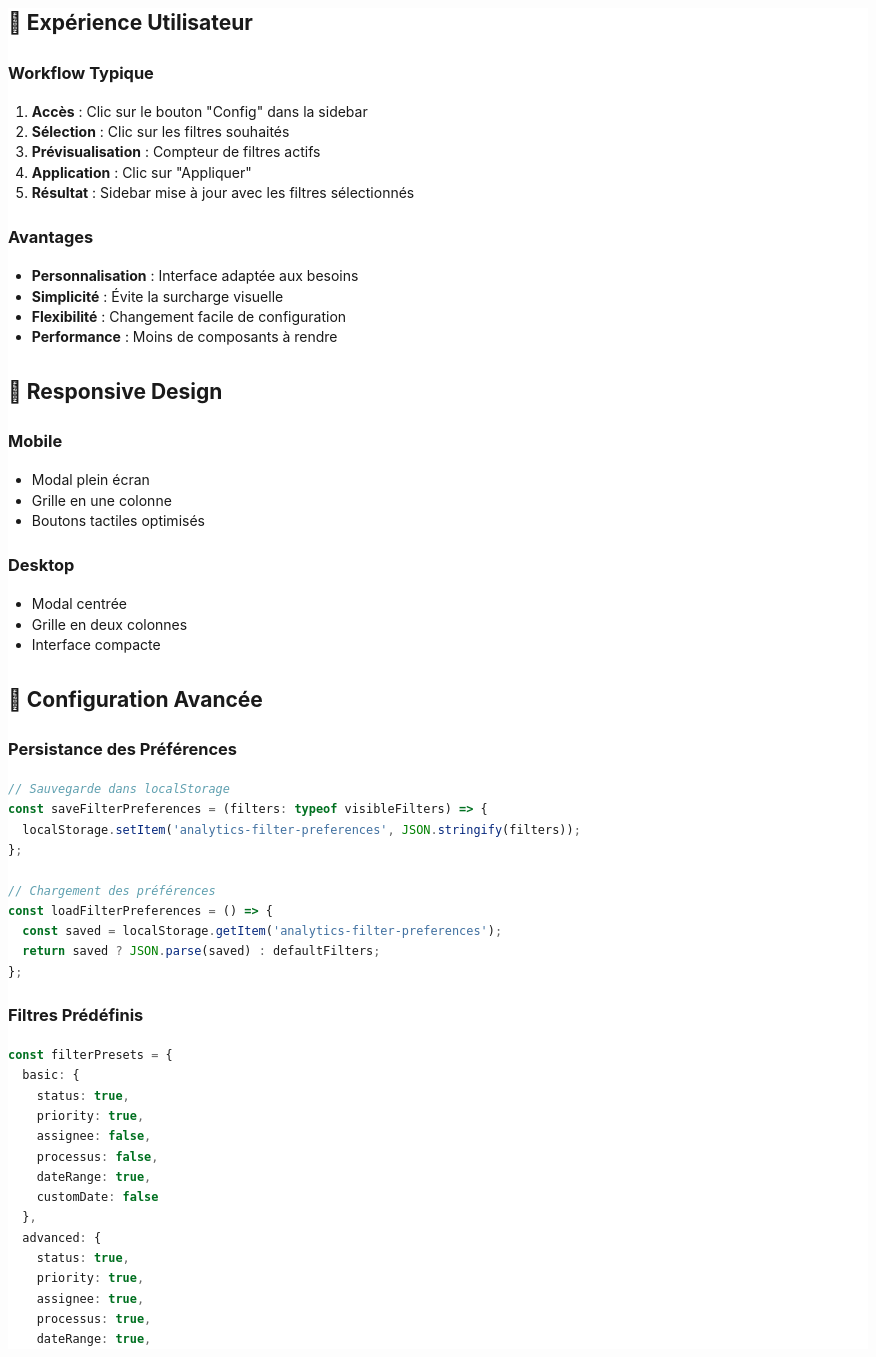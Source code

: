 ## 🎯 Expérience Utilisateur

### **Workflow Typique**
1. **Accès** : Clic sur le bouton "Config" dans la sidebar
2. **Sélection** : Clic sur les filtres souhaités
3. **Prévisualisation** : Compteur de filtres actifs
4. **Application** : Clic sur "Appliquer"
5. **Résultat** : Sidebar mise à jour avec les filtres sélectionnés

### **Avantages**
- **Personnalisation** : Interface adaptée aux besoins
- **Simplicité** : Évite la surcharge visuelle
- **Flexibilité** : Changement facile de configuration
- **Performance** : Moins de composants à rendre

## 📱 Responsive Design

### **Mobile**
- Modal plein écran
- Grille en une colonne
- Boutons tactiles optimisés

### **Desktop**
- Modal centrée
- Grille en deux colonnes
- Interface compacte

## 🔧 Configuration Avancée

### **Persistance des Préférences**
```typescript
// Sauvegarde dans localStorage
const saveFilterPreferences = (filters: typeof visibleFilters) => {
  localStorage.setItem('analytics-filter-preferences', JSON.stringify(filters));
};

// Chargement des préférences
const loadFilterPreferences = () => {
  const saved = localStorage.getItem('analytics-filter-preferences');
  return saved ? JSON.parse(saved) : defaultFilters;
};
```

### **Filtres Prédéfinis**
```typescript
const filterPresets = {
  basic: {
    status: true,
    priority: true,
    assignee: false,
    processus: false,
    dateRange: true,
    customDate: false
  },
  advanced: {
    status: true,
    priority: true,
    assignee: true,
    processus: true,
    dateRange: true,
```